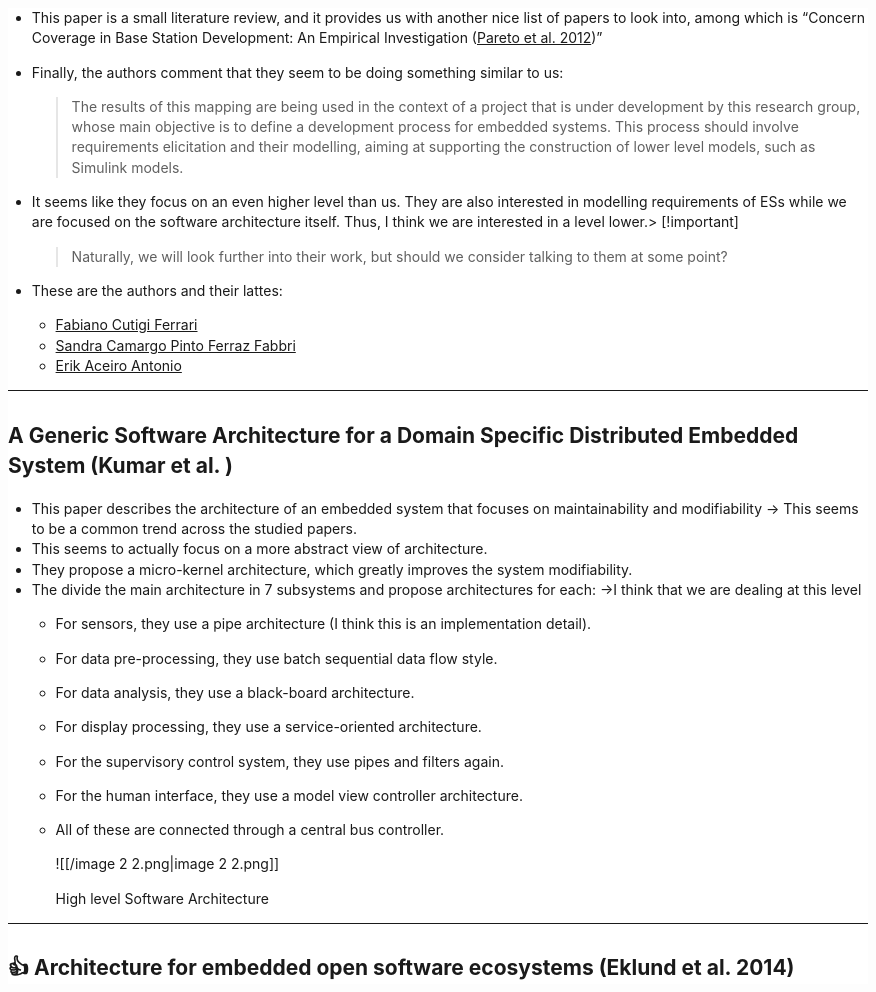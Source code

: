- This paper is a small literature review, and it provides us with another nice list of papers to look into, among which is “Concern Coverage in Base Station Development: An Empirical Investigation ([Pareto et al. 2012](https://www.zotero.org/felipeacxavier/items/6X3BB2VX/attachment/KIM9EV3G/reader))”
- Finally, the authors comment that they seem to be doing something similar to us:
    
    > The results of this mapping are being used in the context of a project that is under development by this research group, whose main objective is to define a development process for embedded systems. This process should involve requirements elicitation and their modelling, aiming at supporting the construction of lower level models, such as Simulink models.
    
- It seems like they focus on an even higher level than us. They are also interested in modelling requirements of ESs while we are focused on the software architecture itself. Thus, I think we are interested in a level lower.> [!important]  
    > Naturally, we will look further into their work, but should we consider talking to them at some point?  
    
- These are the authors and their lattes:
    - [Fabiano Cutigi Ferrari](http://lattes.cnpq.br/3154345471250570)
    - [Sandra Camargo Pinto Ferraz Fabbri](http://lattes.cnpq.br/2204086299921323)
    - [Erik Aceiro Antonio](http://lattes.cnpq.br/1687921185079998)

---

## A Generic Software Architecture for a Domain Specific Distributed Embedded System (Kumar et al. )

- This paper describes the architecture of an embedded system that focuses on maintainability and modifiability → This seems to be a common trend across the studied papers.
- This seems to actually focus on a more abstract view of architecture.
- They propose a micro-kernel architecture, which greatly improves the system modifiability.
- The divide the main architecture in 7 subsystems and propose architectures for each: →I think that we are dealing at this level
    - For sensors, they use a pipe architecture (I think this is an implementation detail).
    - For data pre-processing, they use batch sequential data flow style.
    - For data analysis, they use a black-board architecture.
    - For display processing, they use a service-oriented architecture.
    - For the supervisory control system, they use pipes and filters again.
    - For the human interface, they use a model view controller architecture.
    - All of these are connected through a central bus controller.
        

        ![[/image 2 2.png|image 2 2.png]]

        

        High level Software Architecture

        

---

## 👍 Architecture for embedded open software ecosystems (Eklund et al. 2014)
